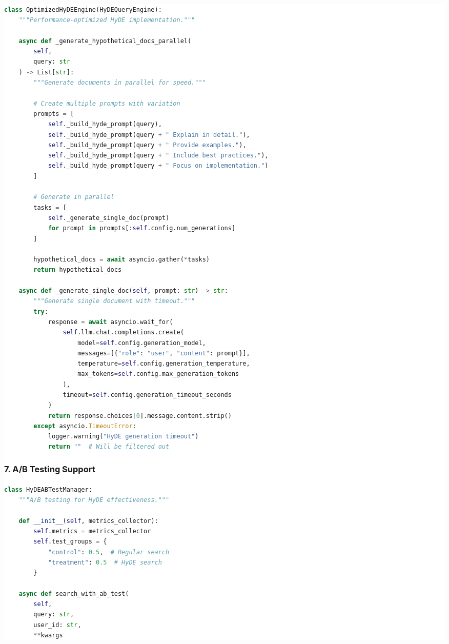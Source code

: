 ```python
class OptimizedHyDEEngine(HyDEQueryEngine):
    """Performance-optimized HyDE implementation."""
    
    async def _generate_hypothetical_docs_parallel(
        self, 
        query: str
    ) -> List[str]:
        """Generate documents in parallel for speed."""
        
        # Create multiple prompts with variation
        prompts = [
            self._build_hyde_prompt(query),
            self._build_hyde_prompt(query + " Explain in detail."),
            self._build_hyde_prompt(query + " Provide examples."),
            self._build_hyde_prompt(query + " Include best practices."),
            self._build_hyde_prompt(query + " Focus on implementation.")
        ]
        
        # Generate in parallel
        tasks = [
            self._generate_single_doc(prompt)
            for prompt in prompts[:self.config.num_generations]
        ]
        
        hypothetical_docs = await asyncio.gather(*tasks)
        return hypothetical_docs
    
    async def _generate_single_doc(self, prompt: str) -> str:
        """Generate single document with timeout."""
        try:
            response = await asyncio.wait_for(
                self.llm.chat.completions.create(
                    model=self.config.generation_model,
                    messages=[{"role": "user", "content": prompt}],
                    temperature=self.config.generation_temperature,
                    max_tokens=self.config.max_generation_tokens
                ),
                timeout=self.config.generation_timeout_seconds
            )
            return response.choices[0].message.content.strip()
        except asyncio.TimeoutError:
            logger.warning("HyDE generation timeout")
            return ""  # Will be filtered out
```

### 7. A/B Testing Support

```python
class HyDEABTestManager:
    """A/B testing for HyDE effectiveness."""
    
    def __init__(self, metrics_collector):
        self.metrics = metrics_collector
        self.test_groups = {
            "control": 0.5,  # Regular search
            "treatment": 0.5  # HyDE search
        }
        
    async def search_with_ab_test(
        self,
        query: str,
        user_id: str,
        **kwargs
```